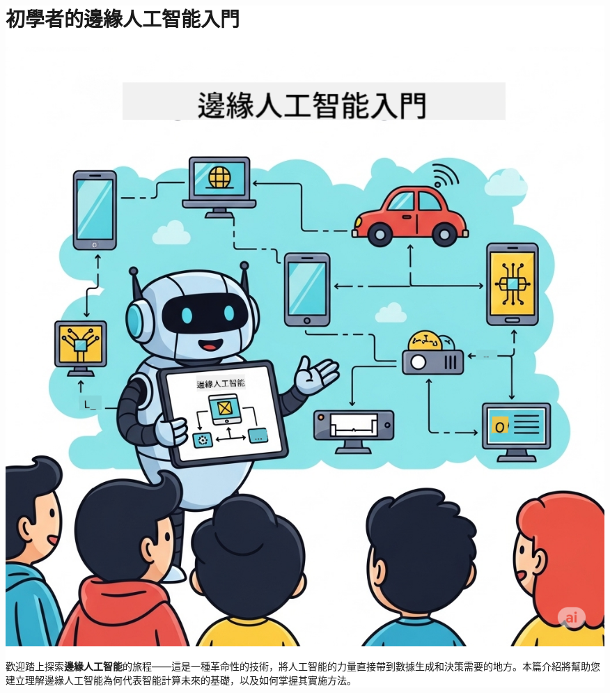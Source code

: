 
# 初學者的邊緣人工智能入門

![邊緣人工智能入門](../../translated_images/cover.eb18d1b9605d754b30973f4e17c6e11ea4f8473d9686ee378d6e7b44e3c70ac7.hk.png)

歡迎踏上探索**邊緣人工智能**的旅程——這是一種革命性的技術，將人工智能的力量直接帶到數據生成和決策需要的地方。本篇介紹將幫助您建立理解邊緣人工智能為何代表智能計算未來的基礎，以及如何掌握其實施方法。
